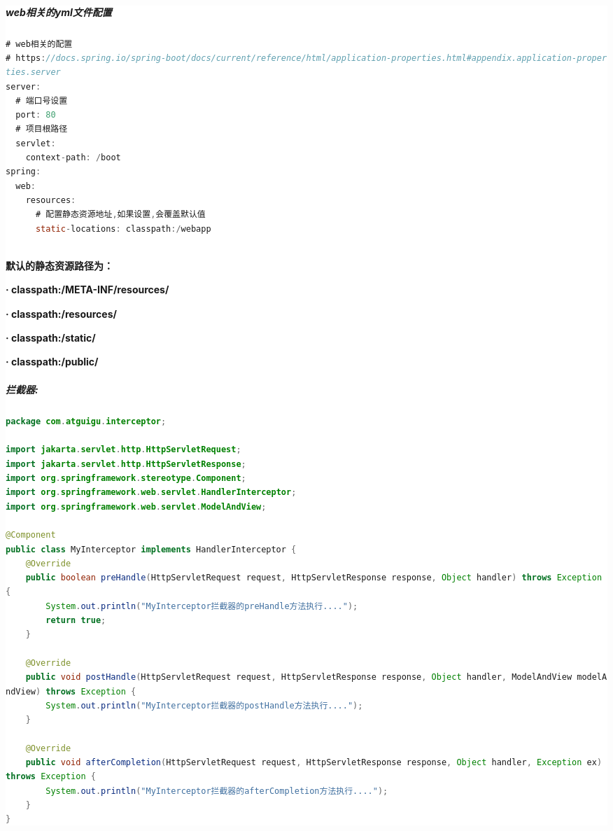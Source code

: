 ##### web相关的yml文件配置
```java
# web相关的配置
# https://docs.spring.io/spring-boot/docs/current/reference/html/application-properties.html#appendix.application-properties.server
server:
  # 端口号设置
  port: 80
  # 项目根路径
  servlet:
    context-path: /boot
spring:
  web:
    resources:
      # 配置静态资源地址,如果设置,会覆盖默认值
      static-locations: classpath:/webapp
    
```

**默认的静态资源路径为：**

**· classpath:/META-INF/resources/**

**· classpath:/resources/**

**· classpath:/static/**

**· classpath:/public/**

##### 拦截器:
```java
package com.atguigu.interceptor;

import jakarta.servlet.http.HttpServletRequest;
import jakarta.servlet.http.HttpServletResponse;
import org.springframework.stereotype.Component;
import org.springframework.web.servlet.HandlerInterceptor;
import org.springframework.web.servlet.ModelAndView;

@Component
public class MyInterceptor implements HandlerInterceptor {
    @Override
    public boolean preHandle(HttpServletRequest request, HttpServletResponse response, Object handler) throws Exception {
        System.out.println("MyInterceptor拦截器的preHandle方法执行....");
        return true;
    }

    @Override
    public void postHandle(HttpServletRequest request, HttpServletResponse response, Object handler, ModelAndView modelAndView) throws Exception {
        System.out.println("MyInterceptor拦截器的postHandle方法执行....");
    }

    @Override
    public void afterCompletion(HttpServletRequest request, HttpServletResponse response, Object handler, Exception ex) throws Exception {
        System.out.println("MyInterceptor拦截器的afterCompletion方法执行....");
    }
}
```
